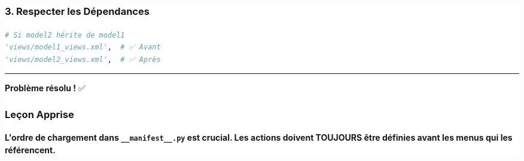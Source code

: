 ### 3. Respecter les Dépendances
```python
# Si model2 hérite de model1
'views/model1_views.xml',  # ✅ Avant
'views/model2_views.xml',  # ✅ Après
```

---

**Problème résolu !** ✅

### Leçon Apprise

**L'ordre de chargement dans `__manifest__.py` est crucial. Les actions doivent TOUJOURS être définies avant les menus qui les référencent.**
